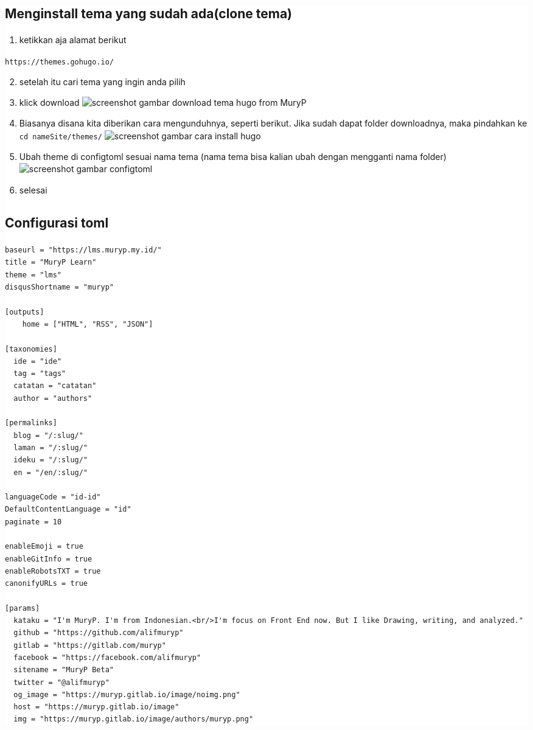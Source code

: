 ## Menginstall tema yang sudah ada(clone tema)
1. ketikkan aja alamat berikut
```
https://themes.gohugo.io/
```

2. setelah itu cari tema yang ingin anda pilih

3. klick download
![screenshot gambar download tema hugo from MuryP](/menginstall-hugo/1.png)

4. Biasanya disana kita diberikan cara mengunduhnya, seperti berikut. Jika sudah dapat folder downloadnya, maka pindahkan ke `cd nameSite/themes/`
![screenshot gambar cara install hugo](/menginstall-hugo/2.png)

5. Ubah theme di configtoml sesuai nama tema (nama tema bisa kalian ubah dengan mengganti nama folder)
![screenshot gambar configtoml](/menginstall-hugo/3.png)
6. selesai

## Configurasi toml 

```
baseurl = "https://lms.muryp.my.id/"
title = "MuryP Learn"
theme = "lms"
disqusShortname = "muryp"

[outputs]
    home = ["HTML", "RSS", "JSON"]

[taxonomies]
  ide = "ide"
  tag = "tags"
  catatan = "catatan"
  author = "authors"

[permalinks]
  blog = "/:slug/"
  laman = "/:slug/"
  ideku = "/:slug/"
  en = "/en/:slug/"

languageCode = "id-id"
DefaultContentLanguage = "id"
paginate = 10

enableEmoji = true
enableGitInfo = true
enableRobotsTXT = true
canonifyURLs = true

[params]
  kataku = "I'm MuryP. I'm from Indonesian.<br/>I'm focus on Front End now. But I like Drawing, writing, and analyzed."
  github = "https://github.com/alifmuryp"
  gitlab = "https://gitlab.com/muryp"
  facebook = "https://facebook.com/alifmuryp"
  sitename = "MuryP Beta"
  twitter = "@alifmuryp"
  og_image = "https://muryp.gitlab.io/image/noimg.png"
  host = "https://muryp.gitlab.io/image"
  img = "https://muryp.gitlab.io/image/authors/muryp.png"
```